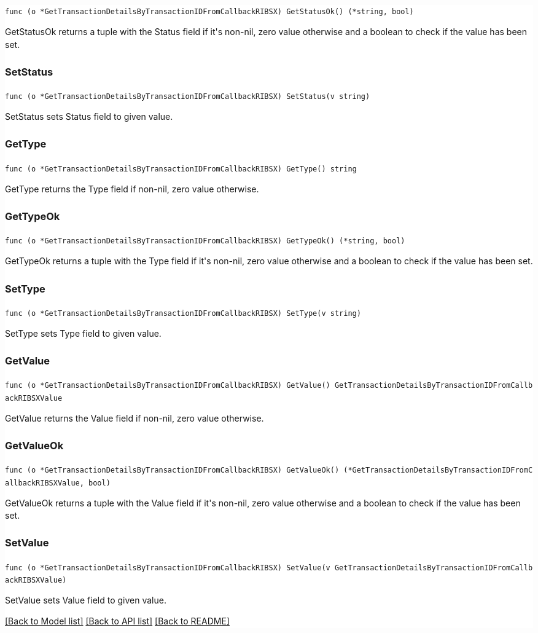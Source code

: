 `func (o *GetTransactionDetailsByTransactionIDFromCallbackRIBSX) GetStatusOk() (*string, bool)`

GetStatusOk returns a tuple with the Status field if it's non-nil, zero value otherwise
and a boolean to check if the value has been set.

### SetStatus

`func (o *GetTransactionDetailsByTransactionIDFromCallbackRIBSX) SetStatus(v string)`

SetStatus sets Status field to given value.


### GetType

`func (o *GetTransactionDetailsByTransactionIDFromCallbackRIBSX) GetType() string`

GetType returns the Type field if non-nil, zero value otherwise.

### GetTypeOk

`func (o *GetTransactionDetailsByTransactionIDFromCallbackRIBSX) GetTypeOk() (*string, bool)`

GetTypeOk returns a tuple with the Type field if it's non-nil, zero value otherwise
and a boolean to check if the value has been set.

### SetType

`func (o *GetTransactionDetailsByTransactionIDFromCallbackRIBSX) SetType(v string)`

SetType sets Type field to given value.


### GetValue

`func (o *GetTransactionDetailsByTransactionIDFromCallbackRIBSX) GetValue() GetTransactionDetailsByTransactionIDFromCallbackRIBSXValue`

GetValue returns the Value field if non-nil, zero value otherwise.

### GetValueOk

`func (o *GetTransactionDetailsByTransactionIDFromCallbackRIBSX) GetValueOk() (*GetTransactionDetailsByTransactionIDFromCallbackRIBSXValue, bool)`

GetValueOk returns a tuple with the Value field if it's non-nil, zero value otherwise
and a boolean to check if the value has been set.

### SetValue

`func (o *GetTransactionDetailsByTransactionIDFromCallbackRIBSX) SetValue(v GetTransactionDetailsByTransactionIDFromCallbackRIBSXValue)`

SetValue sets Value field to given value.



[[Back to Model list]](../README.md#documentation-for-models) [[Back to API list]](../README.md#documentation-for-api-endpoints) [[Back to README]](../README.md)


